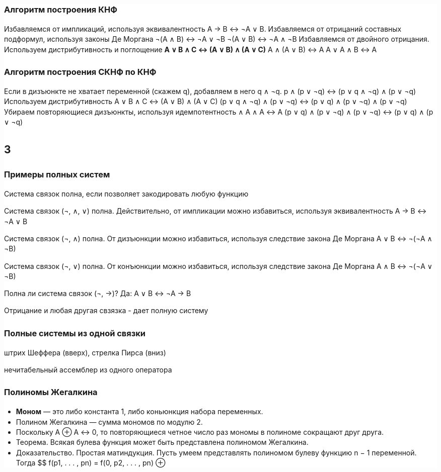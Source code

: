 ### Алгоритм построения КНФ
Избавляемся от импликаций, используя эквивалентность
A → B ↔ ¬A ∨ B.
Избавляемся от отрицаний составных подформул,
используя законы Де Моргана
¬(A ∧ B) ↔ ¬A ∨ ¬B
¬(A ∨ B) ↔ ¬A ∧ ¬B
Избавляемся от двойного отрицания.
Используем дистрибутивность и поглощение
**A ∨ B ∧ C ↔ (A ∨ B) ∧ (A ∨ C)**
A ∧ (A ∨ B) ↔ A
A ∨ A ∧ B ↔ A

### Алгоритм построения CКНФ по КНФ
Если в дизъюнкте не хватает переменной (скажем q),
добавляем в него q ∧ ¬q.
p ∧ (p ∨ ¬q) ↔ (p ∨ q ∧ ¬q) ∧ (p ∨ ¬q)
Используем дистрибутивность
A ∨ B ∧ C ↔ (A ∨ B) ∧ (A ∨ C)
(p ∨ q ∧ ¬q) ∧ (p ∨ ¬q) ↔ (p ∨ q) ∧ (p ∨ ¬q) ∧ (p ∨ ¬q)
Убираем повторяющиеся дизъюнкты, используя
идемпотентность ∧
A ∧ A ↔ A
(p ∨ q) ∧ (p ∨ ¬q) ∧ (p ∨ ¬q) ↔ (p ∨ q) ∧ (p ∨ ¬q)

## 3
### Примеры полных систем
Система связок полна, если позволяет закодировать любую функцию

Система связок (¬, ∧, ∨) полна. Действительно, от
импликации можно избавиться, используя эквивалентность
A → B ↔ ¬A ∨ B

Система связок (¬, ∧) полна. От дизъюнкции можно
избавиться, используя следствие закона Де Моргана
A ∨ B ↔ ¬(¬A ∧ ¬B)

Система связок (¬, ∨) полна. От конъюнкции можно
избавиться, используя следствие закона Де Моргана
A ∧ B ↔ ¬(¬A ∨ ¬B)

Полна ли система связок (¬, →)? Да:
A ∨ B ↔ ¬A → B

Отрицание и любая другая свзязка - дает полную систему
### Полные системы из одной связки
штрих Шеффера (вверх), стрелка Пирса (вниз)

нечитабельный ассемблер из одного оператора

### Полиномы Жегалкина
* **Моном** — это либо константа 1, либо коньюнкция набора
переменных.
* Полином Жегалкина — сумма мономов по модулю 2.
* Поскольку A ⊕ A ↔ 0, то повторяющиеся четное число
раз мономы в полиноме сокращают друг друга.
* Теорема. Всякая булева функция может быть
представлена полиномом Жегалкина.
* Доказательство. Простая матиндукция. Пусть умеем представлять
полиномом булеву функцию n − 1 переменной. Тогда
$$ f(p1, . . . , pn) = f(0, p2, . . . , pn) ⊕
